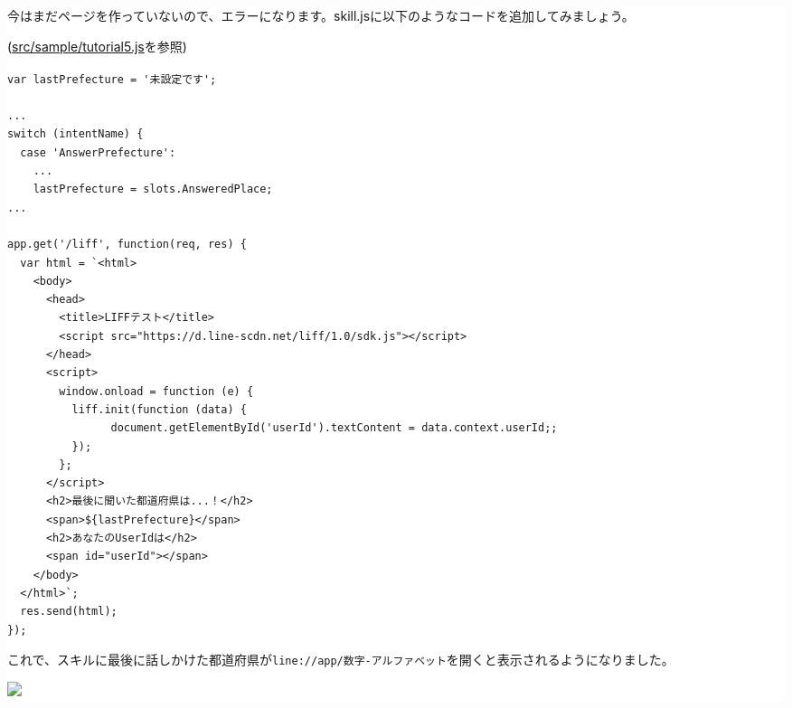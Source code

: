 今はまだページを作っていないので、エラーになります。skill.jsに以下のようなコードを追加してみましょう。

([src/sample/tutorial5.js](https://github.com/ozyozyo/clova-cek-tutorial-nodejs/blob/master/src/sample/tutorial5.js)を参照)
```
var lastPrefecture = '未設定です';

...
switch (intentName) {
  case 'AnswerPrefecture':
    ...
    lastPrefecture = slots.AnsweredPlace;
...

app.get('/liff', function(req, res) {
  var html = `<html>
    <body>
      <head>
        <title>LIFFテスト</title>
        <script src="https://d.line-scdn.net/liff/1.0/sdk.js"></script>
      </head>
      <script>
        window.onload = function (e) {
          liff.init(function (data) {
                document.getElementById('userId').textContent = data.context.userId;;
          });
        };
      </script>
      <h2>最後に聞いた都道府県は...！</h2>
      <span>${lastPrefecture}</span>
      <h2>あなたのUserIdは</h2>
      <span id="userId"></span>
    </body>
  </html>`;
  res.send(html);
});
```

これで、スキルに最後に話しかけた都道府県が`line://app/数字-アルファベット`を開くと表示されるようになりました。

<img width="200px" src="./document/img/liff_done.jpg" />
